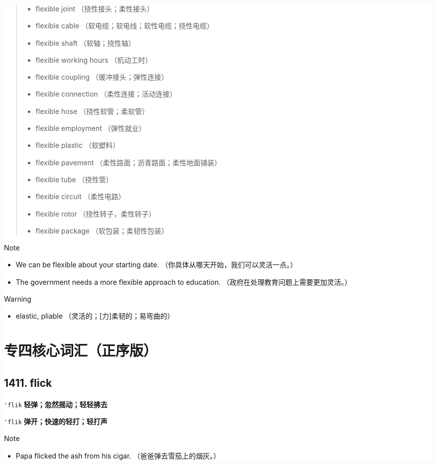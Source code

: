 > - flexible joint （挠性接头；柔性接头）
>
> - flexible cable （软电缆；软电线；软性电缆；挠性电缆）
>
> - flexible shaft （软轴；挠性轴）
>
> - flexible working hours （机动工时）
>
> - flexible coupling （缓冲接头；弹性连接）
>
> - flexible connection （柔性连接；活动连接）
>
> - flexible hose （挠性软管；柔软管）
>
> - flexible employment （弹性就业）
>
> - flexible plastic （软塑料）
>
> - flexible pavement （柔性路面；沥青路面；柔性地面铺装）
>
> - flexible tube （挠性管）
>
> - flexible circuit （柔性电路）
>
> - flexible rotor （挠性转子，柔性转子）
>
> - flexible package （软包装；柔韧性包装）
>

> [!NOTE]
>
> - We can be flexible about your starting date. （你具体从哪天开始，我们可以灵活一点。）
>
> - The government needs a more flexible approach to education. （政府在处理教育问题上需要更加灵活。）
>

> [!WARNING]
>
> - elastic, pliable （灵活的；[力]柔韧的；易弯曲的）
>

# 专四核心词汇（正序版）

## 1411. flick

`'flik`  **轻弹；忽然摇动；轻轻拂去**

`'flik`  **弹开；快速的轻打；轻打声**

> [!NOTE]
>
> - Papa flicked the ash from his cigar. （爸爸弹去雪茄上的烟灰。）
>
